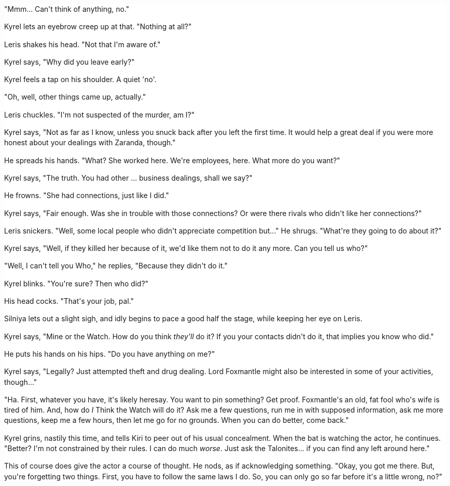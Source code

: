 "Mmm... Can't think of anything, no."

Kyrel lets an eyebrow creep up at that. "Nothing at all?"

Leris shakes his head. "Not that I'm aware of."

Kyrel says, "Why did you leave early?"

Kyrel feels a tap on his shoulder. A quiet 'no'.

"Oh, well, other things came up, actually."

Leris chuckles. "I'm not suspected of the murder, am I?"

Kyrel says, "Not as far as I know, unless you snuck back after you left the first time. It would help a great deal if you were more honest about your dealings with Zaranda, though."

He spreads his hands. "What? She worked here. We're employees, here. What more do you want?"

Kyrel says, "The truth. You had other ... business dealings, shall we say?"

He frowns. "She had connections, just like I did."

Kyrel says, "Fair enough. Was she in trouble with those connections? Or were there rivals who didn't like her connections?"

Leris snickers. "Well, some local people who didn't appreciate competition but..." He shrugs. "What're they going to do about it?"

Kyrel says, "Well, if they killed her because of it, we'd like them not to do it any more. Can you tell us who?"

"Well, I can't tell you Who," he replies, "Because they didn't do it."

Kyrel blinks. "You're sure? Then who did?"

His head cocks. "That's your job, pal."

Silniya lets out a slight sigh, and idly begins to pace a good half the stage, while keeping her eye on Leris.

Kyrel says, "Mine or the Watch. How do you think _they'll_ do it? If you your contacts didn't do it, that implies you know who did."

He puts his hands on his hips. "Do you have anything on me?"

Kyrel says, "Legally? Just attempted theft and drug dealing. Lord Foxmantle might also be interested in some of your activities, though..."

"Ha. First, whatever you have, it's likely heresay. You want to pin something? Get proof. Foxmantle's an old, fat fool who's wife is tired of him. And, how do _I_ Think the Watch will do it? Ask me a few questions, run me in with supposed information, ask me more questions, keep me a few hours, then let me go for no grounds. When you can do better, come back."

Kyrel grins, nastily this time, and tells Kiri to peer out of his usual concealment. When the bat is watching the actor, he continues. "Better? I'm not constrained by their rules. I can do much _worse_. Just ask the Talonites... if you can find any left around here."

This of course does give the actor a course of thought. He nods, as if acknowledging something. "Okay, you got me there. But, you're forgetting two things. First, you have to follow the same laws I do. So, you can only go so far before it's a little wrong, no?"
